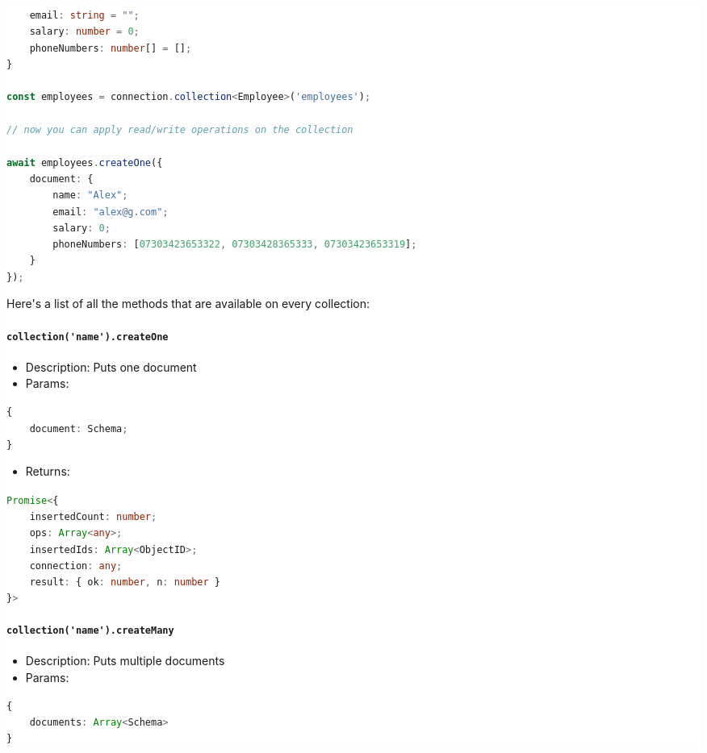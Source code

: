 ```typescript
    email: string = "";
    salary: number = 0;
    phoneNumbers: number[] = [];
}

const employees = connection.collection<Employee>('employees');

// now you can apply read/write operations on the collection

await employees.createOne({
    document: {
        name: "Alex";
        email: "alex@g.com";
        salary: 0;
        phoneNumbers: [07303423653322, 07303428365333, 07303423653319];
    }
});

```

Here's a list of all the methods that are available on every collection:

#### `collection('name').createOne`

-   Description: Puts one document
-   Params:

```typescript
{
	document: Schema;
}
```

-   Returns:

```typescript
Promise<{
    insertedCount: number;
    ops: Array<any>;
    insertedIds: Array<ObjectID>;
    connection: any;
    result: { ok: number, n: number }
}>
```

#### `collection('name').createMany`

-   Description: Puts multiple documents
-   Params:

```typescript
{
    documents: Array<Schema>
}
```
